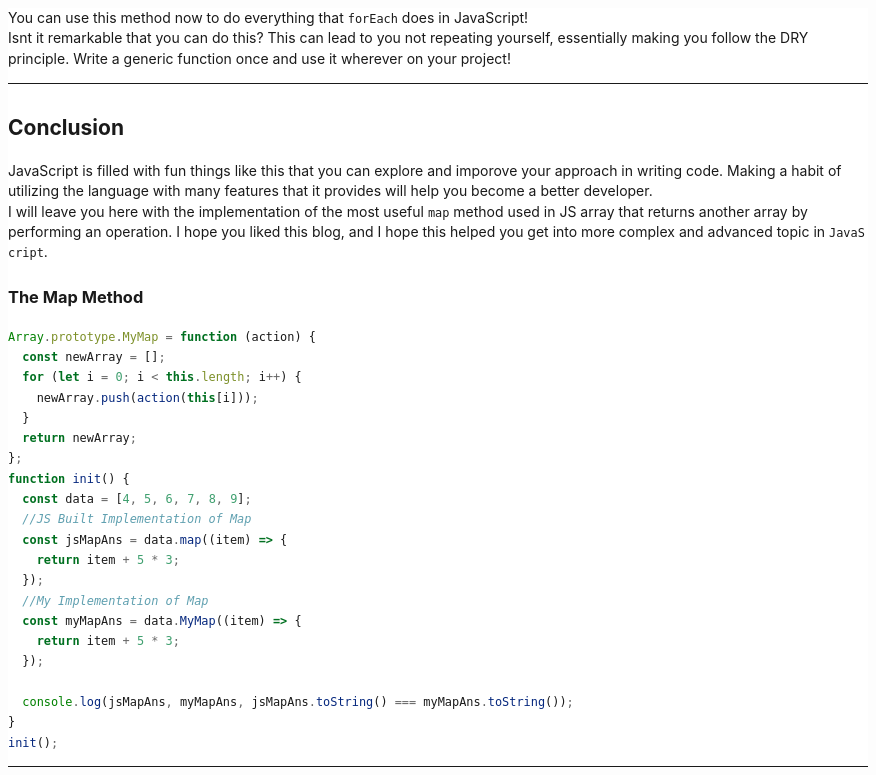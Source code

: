 You can use this method now to do everything that `forEach` does in JavaScript!
<br>
Isnt it remarkable that you can do this? This can lead to you not repeating yourself, essentially making you follow the DRY principle.
Write a generic function once and use it wherever on your project!

---

## Conclusion

JavaScript is filled with fun things like this that you can explore and imporove your approach in writing code. Making a habit of utilizing the language with many features that it provides will help you become a better developer.
<br>
I will leave you here with the implementation of the most useful `map` method used in JS array that returns another array by performing an operation. I hope you liked this blog, and I hope this helped you get into more complex and advanced topic in `JavaScript`.

### The Map Method

```js
Array.prototype.MyMap = function (action) {
  const newArray = [];
  for (let i = 0; i < this.length; i++) {
    newArray.push(action(this[i]));
  }
  return newArray;
};
function init() {
  const data = [4, 5, 6, 7, 8, 9];
  //JS Built Implementation of Map
  const jsMapAns = data.map((item) => {
    return item + 5 * 3;
  });
  //My Implementation of Map
  const myMapAns = data.MyMap((item) => {
    return item + 5 * 3;
  });

  console.log(jsMapAns, myMapAns, jsMapAns.toString() === myMapAns.toString());
}
init();
```

---
